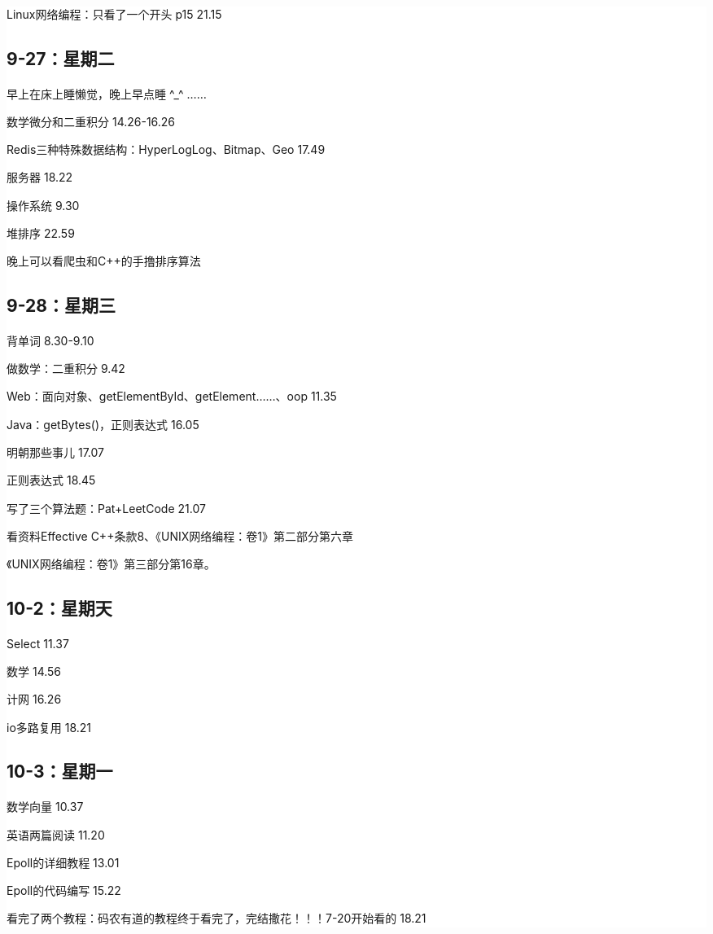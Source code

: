 Linux网络编程：只看了一个开头 p15 21.15

## 9-27：星期二

早上在床上睡懒觉，晚上早点睡 ^_^ ……

数学微分和二重积分 14.26-16.26

Redis三种特殊数据结构：HyperLogLog、Bitmap、Geo 17.49

服务器 18.22

操作系统 9.30

堆排序 22.59

晚上可以看爬虫和C++的手撸排序算法

## 9-28：星期三

背单词 8.30-9.10

做数学：二重积分 9.42

Web：面向对象、getElementById、getElement……、oop 11.35

Java：getBytes()，正则表达式 16.05

明朝那些事儿 17.07

正则表达式 18.45

写了三个算法题：Pat+LeetCode 21.07

看资料Effective C++条款8、《UNIX网络编程：卷1》第二部分第六章

《UNIX网络编程：卷1》第三部分第16章。

## 10-2：星期天

Select 11.37

数学 14.56

计网 16.26

io多路复用 18.21

## 10-3：星期一

数学向量 10.37

英语两篇阅读 11.20

Epoll的详细教程 13.01

Epoll的代码编写 15.22

看完了两个教程：码农有道的教程终于看完了，完结撒花！！！7-20开始看的 18.21
